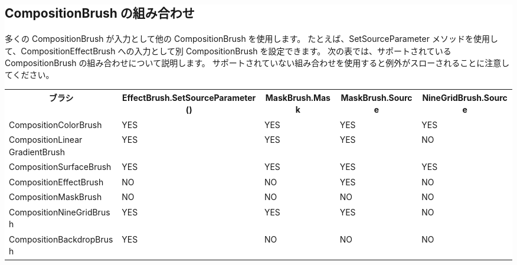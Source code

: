 ## <a name="combining-compositionbrushes"></a>CompositionBrush の組み合わせ
多くの CompositionBrush が入力として他の CompositionBrush を使用します。 たとえば、SetSourceParameter メソッドを使用して、CompositionEffectBrush への入力として別 CompositionBrush を設定できます。 次の表では、サポートされている CompositionBrush の組み合わせについて説明します。 サポートされていない組み合わせを使用すると例外がスローされることに注意してください。

<table>
<tbody>
<tr>
<th>ブラシ</th>
<th>EffectBrush.SetSourceParameter()</th>
<th>MaskBrush.Mask</th>
<th>MaskBrush.Source</th>
<th>NineGridBrush.Source</th>
</tr>
<tr>
<td>CompositionColorBrush</td>
<td>YES</td>
<td>YES</td>
<td>YES</td>
<td>YES</td>
</tr>
<tr>
<td>CompositionLinear<br />GradientBrush</td>
<td>YES</td>
<td>YES</td>
<td>YES</td>
<td>NO</td>
</tr>
<tr>
<td>CompositionSurfaceBrush</td>
<td>YES</td>
<td>YES</td>
<td>YES</td>
<td>YES</td>
</tr>
<tr>
<td>CompositionEffectBrush</td>
<td>NO</td>
<td>NO</td>
<td>YES</td>
<td>NO</td>
</tr>
<tr>
<td>CompositionMaskBrush</td>
<td>NO</td>
<td>NO</td>
<td>NO</td>
<td>NO</td>
</tr>
<tr>
<td>CompositionNineGridBrush</td>
<td>YES</td>
<td>YES</td>
<td>YES</td>
<td>NO</td>
</tr>
<tr>
<td>CompositionBackdropBrush</td>
<td>YES</td>
<td>NO</td>
<td>NO</td>
<td>NO</td>